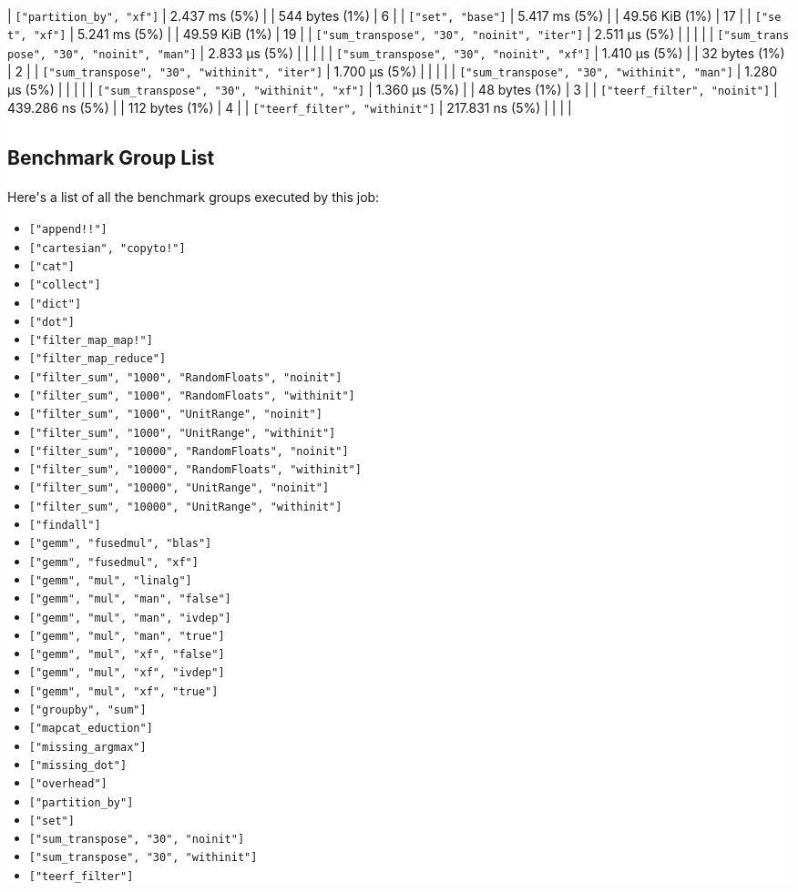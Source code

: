 | `["partition_by", "xf"]`                                       |   2.437 ms (5%) |         |  544 bytes (1%) |           6 |
| `["set", "base"]`                                              |   5.417 ms (5%) |         |  49.56 KiB (1%) |          17 |
| `["set", "xf"]`                                                |   5.241 ms (5%) |         |  49.59 KiB (1%) |          19 |
| `["sum_transpose", "30", "noinit", "iter"]`                    |   2.511 μs (5%) |         |                 |             |
| `["sum_transpose", "30", "noinit", "man"]`                     |   2.833 μs (5%) |         |                 |             |
| `["sum_transpose", "30", "noinit", "xf"]`                      |   1.410 μs (5%) |         |   32 bytes (1%) |           2 |
| `["sum_transpose", "30", "withinit", "iter"]`                  |   1.700 μs (5%) |         |                 |             |
| `["sum_transpose", "30", "withinit", "man"]`                   |   1.280 μs (5%) |         |                 |             |
| `["sum_transpose", "30", "withinit", "xf"]`                    |   1.360 μs (5%) |         |   48 bytes (1%) |           3 |
| `["teerf_filter", "noinit"]`                                   | 439.286 ns (5%) |         |  112 bytes (1%) |           4 |
| `["teerf_filter", "withinit"]`                                 | 217.831 ns (5%) |         |                 |             |

## Benchmark Group List
Here's a list of all the benchmark groups executed by this job:

- `["append!!"]`
- `["cartesian", "copyto!"]`
- `["cat"]`
- `["collect"]`
- `["dict"]`
- `["dot"]`
- `["filter_map_map!"]`
- `["filter_map_reduce"]`
- `["filter_sum", "1000", "RandomFloats", "noinit"]`
- `["filter_sum", "1000", "RandomFloats", "withinit"]`
- `["filter_sum", "1000", "UnitRange", "noinit"]`
- `["filter_sum", "1000", "UnitRange", "withinit"]`
- `["filter_sum", "10000", "RandomFloats", "noinit"]`
- `["filter_sum", "10000", "RandomFloats", "withinit"]`
- `["filter_sum", "10000", "UnitRange", "noinit"]`
- `["filter_sum", "10000", "UnitRange", "withinit"]`
- `["findall"]`
- `["gemm", "fusedmul", "blas"]`
- `["gemm", "fusedmul", "xf"]`
- `["gemm", "mul", "linalg"]`
- `["gemm", "mul", "man", "false"]`
- `["gemm", "mul", "man", "ivdep"]`
- `["gemm", "mul", "man", "true"]`
- `["gemm", "mul", "xf", "false"]`
- `["gemm", "mul", "xf", "ivdep"]`
- `["gemm", "mul", "xf", "true"]`
- `["groupby", "sum"]`
- `["mapcat_eduction"]`
- `["missing_argmax"]`
- `["missing_dot"]`
- `["overhead"]`
- `["partition_by"]`
- `["set"]`
- `["sum_transpose", "30", "noinit"]`
- `["sum_transpose", "30", "withinit"]`
- `["teerf_filter"]`
